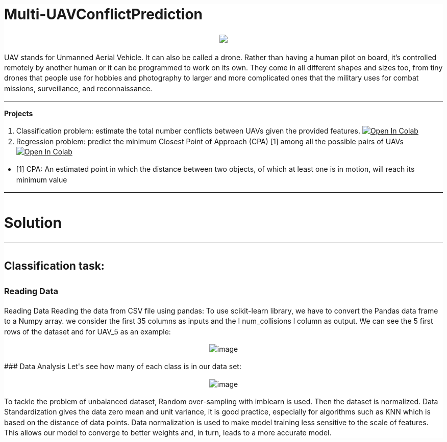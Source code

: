 
# Multi-UAVConflictPrediction
<p align="center">
<img src="https://github-production-user-asset-6210df.s3.amazonaws.com/117992631/281018241-133bcff4-2cd8-4606-b424-5a42d834f374.gif">
</p>

UAV stands for Unmanned Aerial Vehicle. It can also be called a drone. Rather than having a human pilot on board, it’s controlled remotely by another human or it can be programmed to work on its own. They come in all different shapes and sizes too, from tiny drones that people use for hobbies and photography to larger and more complicated ones that the military uses for combat missions, surveillance, and reconnaissance.

----
**Projects**
1. Classification problem: estimate the total number conflicts between UAVs given the provided features. [![Open In Colab](https://colab.research.google.com/assets/colab-badge.svg)](https://colab.research.google.com/drive/1_1rJYSYoa_Xaxh447f7AC6S5aIxiN9K-)
2. Regression problem: predict the minimum Closest Point of Approach (CPA) [1] among all the possible pairs of UAVs [![Open In Colab](https://colab.research.google.com/assets/colab-badge.svg)](https://colab.research.google.com/drive/1eeO_ivOwCTUNq09XFTI2u0WEGu1H4ub8)
   
- [1] CPA: An estimated point in which the distance between two objects, of which at least
one is in motion, will reach its minimum value
---
# **Solution**

------------
## **Classification task:**
### Reading Data
Reading Data
Reading the data from CSV file using pandas: To use scikit-learn library, we have to convert the Pandas data frame to a Numpy array. we consider the first 35 columns as inputs and the I num_collisions l column as output.
We can see the 5 first rows of the dataset and for UAV_5 as an example:
<p align="center">
<img width="788" alt="image" src="https://github.com/JalehFar/Multi-UAVConflictPrediction/assets/117992631/81c4ca59-d259-438a-8e5b-623ef72f2521">
</p>
### Data Analysis
Let's see how many of each class is in our data set:
<p align="center">
<img width="591" alt="image" src="https://github.com/JalehFar/Multi-UAVConflictPrediction/assets/117992631/ed458f30-8c47-40d4-aba3-a7b57c841933">
</p>
To tackle the problem of unbalanced dataset, Random over-sampling with imblearn is used. Then the dataset is normalized. Data Standardization gives the data zero mean and unit variance, it is good practice, especially for algorithms such as KNN which is based on the distance of data points. Data normalization is used to make model training less sensitive to the scale of features. This allows our model to converge to better weights and, in turn, leads to a more accurate model.
